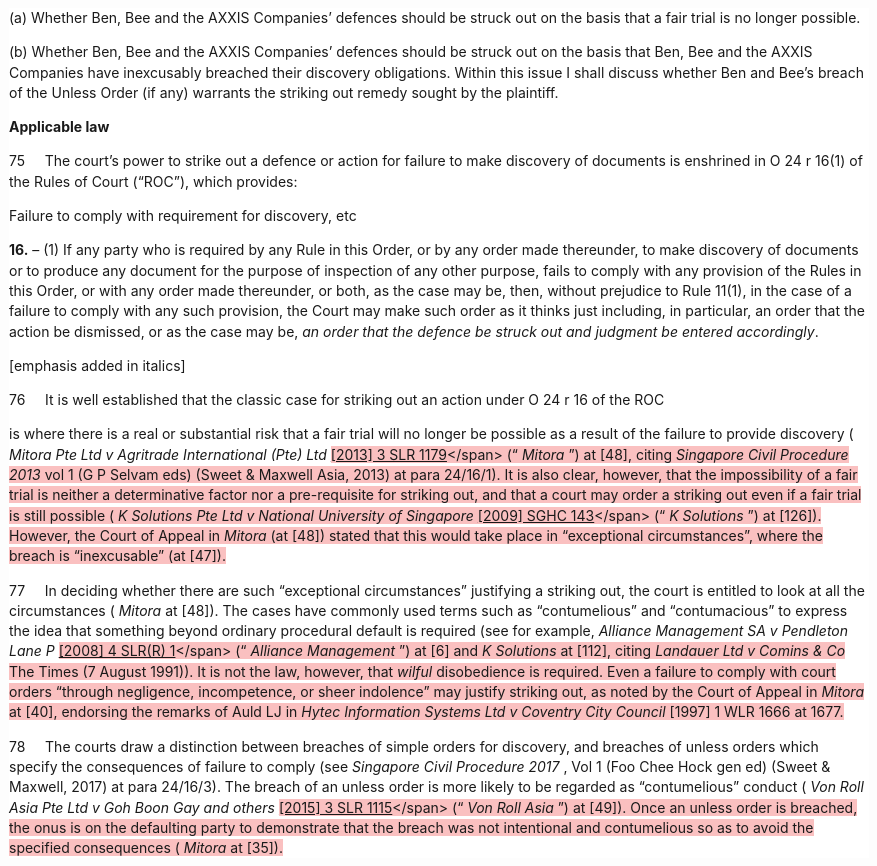  (a) Whether Ben, Bee and the AXXIS Companies’ defences should be struck out on the basis that a fair trial is no longer possible. 

 (b) Whether Ben, Bee and the AXXIS Companies’ defences should be struck out on the basis that Ben, Bee and the AXXIS Companies have inexcusably breached their discovery obligations. Within this issue I shall discuss whether Ben and Bee’s breach of the Unless Order (if any) warrants the striking out remedy sought by the plaintiff. 

**Applicable law** 

75     The court’s power to strike out a defence or action for failure to make discovery of documents is enshrined in O 24 r 16(1) of the Rules of Court (“ROC”), which provides: 

 Failure to comply with requirement for discovery, etc 

**16.** – (1) If any party who is required by any Rule in this Order, or by any order made thereunder, to make discovery of documents or to produce any document for the purpose of inspection of any other purpose, fails to comply with any provision of the Rules in this Order, or with any order made thereunder, or both, as the case may be, then, without prejudice to Rule 11(1), in the case of a failure to comply with any such provision, the Court may make such order as it thinks just including, in particular, an order that the action be dismissed, or as the case may be, _an order that the defence be struck out and judgment be entered accordingly_. 

 [emphasis added in italics] 

76     It is well established that the classic case for striking out an action under O 24 r 16 of the ROC 


is where there is a real or substantial risk that a fair trial will no longer be possible as a result of the failure to provide discovery ( _Mitora Pte Ltd v Agritrade International (Pte) Ltd_ <span style="background-color: #FAC0C0" class="citation">[[2013] 3 SLR 1179]("https://www.open.gov.sg")</span> (“ _Mitora_ ”) at [48], citing _Singapore Civil Procedure 2013_ vol 1 (G P Selvam eds) (Sweet & Maxwell Asia, 2013) at para 24/16/1). It is also clear, however, that the impossibility of a fair trial is neither a determinative factor nor a pre-requisite for striking out, and that a court may order a striking out even if a fair trial is still possible ( _K Solutions Pte Ltd v National University of Singapore_ <span style="background-color: #FAC0C0" class="citation">[[2009] SGHC 143]("https://www.open.gov.sg")</span> (“ _K Solutions_ ”) at [126]). However, the Court of Appeal in _Mitora_ (at [48]) stated that this would take place in “exceptional circumstances”, where the breach is “inexcusable” (at [47]). 

77     In deciding whether there are such “exceptional circumstances” justifying a striking out, the court is entitled to look at all the circumstances ( _Mitora_ at [48]). The cases have commonly used terms such as “contumelious” and “contumacious” to express the idea that something beyond ordinary procedural default is required (see for example, _Alliance Management SA v Pendleton Lane P_ <span style="background-color: #FAC0C0" class="citation">[[2008] 4 SLR(R) 1]("https://www.open.gov.sg")</span> (“ _Alliance Management_ ”) at [6] and _K Solutions_ at [112], citing _Landauer Ltd v Comins & Co_ The Times (7 August 1991)). It is not the law, however, that _wilful_ disobedience is required. Even a failure to comply with court orders “through negligence, incompetence, or sheer indolence” may justify striking out, as noted by the Court of Appeal in _Mitora_ at [40], endorsing the remarks of Auld LJ in _Hytec Information Systems Ltd v Coventry City Council_ [1997] 1 WLR 1666 at 1677. 

78     The courts draw a distinction between breaches of simple orders for discovery, and breaches of unless orders which specify the consequences of failure to comply (see _Singapore Civil Procedure 2017_ , Vol 1 (Foo Chee Hock gen ed) (Sweet & Maxwell, 2017) at para 24/16/3). The breach of an unless order is more likely to be regarded as “contumelious” conduct ( _Von Roll Asia Pte Ltd v Goh Boon Gay and others_ <span style="background-color: #FAC0C0" class="citation">[[2015] 3 SLR 1115]("https://www.open.gov.sg")</span> (“ _Von Roll Asia_ ”) at [49]). Once an unless order is breached, the onus is on the defaulting party to demonstrate that the breach was not intentional and contumelious so as to avoid the specified consequences ( _Mitora_ at [35]). 
